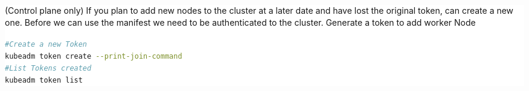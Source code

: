 (Control plane only) If you plan to add new nodes to the cluster at a later date and have lost the original token, can create a new one. Before we can use the manifest we need to be authenticated to the cluster. Generate a token to add worker Node

```bash
#Create a new Token
kubeadm token create --print-join-command
#List Tokens created
kubeadm token list
```
